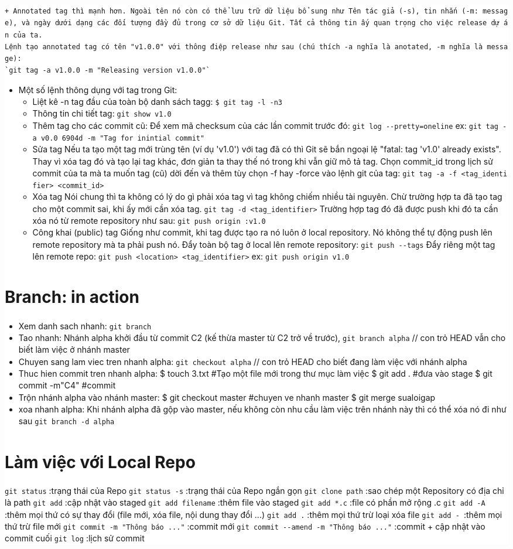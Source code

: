     + Annotated tag thì mạnh hơn. Ngoài tên nó còn có thể lưu trữ dữ liệu bổ sung như Tên tác giả (-s), tin nhắn (-m: message), và ngày dưới dạng các đối tượng đầy đủ trong cơ sở dữ liệu Git. Tất cả thông tin ấy quan trọng cho việc release dự án của ta.
    Lệnh tạo annotated tag có tên "v1.0.0" với thông điệp release như sau (chú thích -a nghĩa là anotated, -m nghĩa là message): 
    `git tag -a v1.0.0 -m "Releasing version v1.0.0"`
- Một số lệnh thông dụng với tag trong Git:
    + Liệt kê -n tag đầu của toàn bộ danh sách tagg: `$ git tag -l -n3`
    + Thông tin chi tiết tag: `git show v1.0`
    + Thêm tag cho các commit cũ:
    Để xem mã checksum của các lần commit trước đó: `git log --pretty=oneline`
    ex: `git tag -a v0.0 6904d -m "Tag for inintial commit"`
    + Sửa tag
    Nếu ta tạo một tag mới trùng tên (ví dụ 'v1.0') với tag đã có thì Git sẽ bắn ngoại lệ "fatal: tag 'v1.0' already exists".
    Thay vì xóa tag đó và tạo lại tag khác, đơn giản ta thay thế nó trong khi vẫn giữ mô tả tag. Chọn commit_id trong lịch sử commit của ta mà ta muốn tag (cũ) dời đến và thêm tùy chọn -f hay -force vào lệnh git của tag: `git tag -a -f <tag_identifier> <commit_id>`
    + Xóa tag
    Nói chung thì ta không có lý do gì phải xóa tag vì tag không chiếm nhiều tài nguyên. Chừ trường hợp ta đã tạo tag cho một commit sai, khi ấy mới cần xóa tag.
    `git tag -d <tag_identifier>`
    Trường hợp tag đó đã được push khi đó ta cần xóa nó từ remote repository như sau: `git push origin :v1.0`
    + Công khai (public) tag
    Giống như commit, khi tag được tạo ra nó luôn ở local repository. Nó không thể tự động push lên remote repository mà ta phải push nó.
    Đẩy toàn bộ tag ở local lên remote repository: `git push --tags`
    Đẩy riêng một tag lên remote repo: `git push <location> <tag_identifier>`
    ex: `git push origin v1.0`

# Branch: in action
- Xem danh sach nhanh: `git branch`
- Tao nhanh: Nhánh alpha khởi đầu từ commit C2 (kế thừa master từ C2 trở về trước),
`git branch alpha` // con trỏ HEAD vẫn cho biết làm việc ở nhánh master
- Chuyen sang lam viec tren nhanh alpha:
`git checkout alpha` // con trỏ HEAD cho biết đang làm việc với nhánh alpha
- Thuc hien commit tren nhanh alpha:
$ touch 3.txt                   #Tạo một file mới trong thư mục làm việc
$ git add .                     #đưa vào stage
$ git commit -m"C4"             #commit
- Trộn nhánh alpha vào nhánh master:
$ git checkout master               #chuyen ve nhanh master
$ git merge sualoigap
- xoa nhanh alpha: Khi nhánh alpha đã gộp vào master, nếu không còn nhu cầu làm việc trên nhánh này thì có thể xóa nó đi như sau
`git branch -d alpha`

# Làm việc với Local Repo
`git status` :trạng thái của Repo
`git status -s` :trạng thái của Repo ngắn gọn
`git clone path` :sao chép một Repository có địa chỉ là path
`git add` :cập nhật vào staged
`git add filename` :thêm file vào staged
`git add *.c` :file có phần mở rộng .c
`git add -A `:thêm mọi thứ có sự thay đổi (file mới, xóa file, nội dung thay đổi ...)
`git add .` :thêm mọi thứ trừ loại xóa file
`git add - `:thêm mọi thứ trừ file mới
`git commit -m "Thông báo ..."` :commit mới
`git commit --amend -m "Thông báo ..."` :commit + cập nhật vào commit cuối
`git log` :lịch sử commit